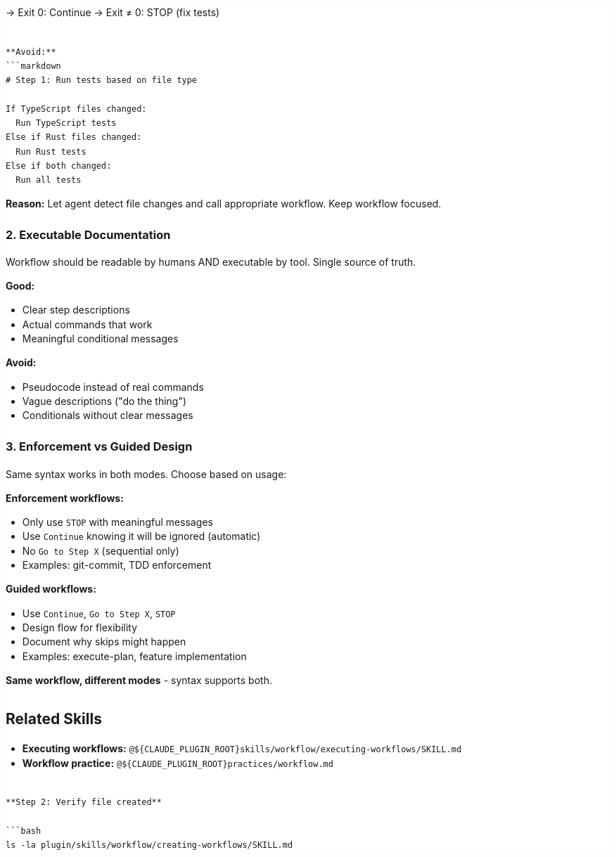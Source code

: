 → Exit 0: Continue
→ Exit ≠ 0: STOP (fix tests)
```

**Avoid:**
```markdown
# Step 1: Run tests based on file type

If TypeScript files changed:
  Run TypeScript tests
Else if Rust files changed:
  Run Rust tests
Else if both changed:
  Run all tests
```

**Reason:** Let agent detect file changes and call appropriate workflow. Keep workflow focused.

### 2. Executable Documentation

Workflow should be readable by humans AND executable by tool. Single source of truth.

**Good:**
- Clear step descriptions
- Actual commands that work
- Meaningful conditional messages

**Avoid:**
- Pseudocode instead of real commands
- Vague descriptions ("do the thing")
- Conditionals without clear messages

### 3. Enforcement vs Guided Design

Same syntax works in both modes. Choose based on usage:

**Enforcement workflows:**
- Only use `STOP` with meaningful messages
- Use `Continue` knowing it will be ignored (automatic)
- No `Go to Step X` (sequential only)
- Examples: git-commit, TDD enforcement

**Guided workflows:**
- Use `Continue`, `Go to Step X`, `STOP`
- Design flow for flexibility
- Document why skips might happen
- Examples: execute-plan, feature implementation

**Same workflow, different modes** - syntax supports both.

## Related Skills

- **Executing workflows:** `@${CLAUDE_PLUGIN_ROOT}skills/workflow/executing-workflows/SKILL.md`
- **Workflow practice:** `@${CLAUDE_PLUGIN_ROOT}practices/workflow.md`
```

**Step 2: Verify file created**

```bash
ls -la plugin/skills/workflow/creating-workflows/SKILL.md
```

